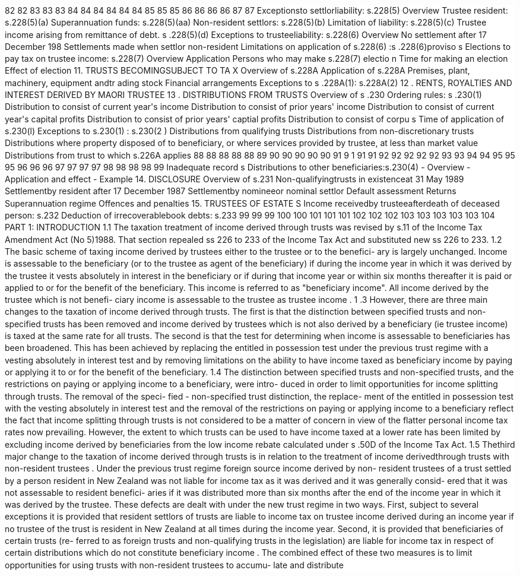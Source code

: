 82 82 83 83 83 84 84 84 84 84 84 85 85 85 86 86 86 86 87 87 Exceptionsto settlorliability: s.228(5) Overview Trustee resident: s.228(5)(a) Superannuation funds: s.228(5)(aa) Non-resident settlors: s.228(5)(b) Limitation of liability: s.228(5)(c) Trustee income arising from remittance of debt. s .228(5)(d) Exceptions to trusteeliability: s.228(6) Overview No settlement after 17 December 198 Settlements made when settlor non-resident Limitations on application of s.228(6) :s .228(6)proviso s Elections to pay tax on trustee income: s.228(7) Overview Application Persons who may make s.228(7) electio n Time for making an election Effect of election 11. TRUSTS BECOMINGSUBJECT TO TA X Overview of s.228A Application of s.228A Premises, plant, machinery, equipment andtr ading stock Financial arrangements Exceptions to s .228A(1): s.228A(2) 12 . RENTS, ROYALTIES AND INTEREST DERIVED BY MAORI TRUSTEE 13 . DISTRIBUTIONS FROM TRUSTS Overview of s .230 Ordering rules: s .230(1) Distribution to consist of current year's income Distribution to consist of prior years' income Distribution to consist of current year's capital profits Distribution to consist of prior years' captial profits Distribution to consist of corpu s Time of application of s.230(l) Exceptions to s.230(1) : s.230(2 ) Distributions from qualifying trusts Distributions from non-discretionary trusts Distributions where property disposed of to beneficiary, or where services provided by trustee, at less than market value Distributions from trust to which s.226A applies 88 88 88 88 88 89 90 90 90 90 90 91 9 1 91 91 92 92 92 92 92 93 93 94 94 95 95 95 96 96 96 97 97 97 97 98 98 98 98 99 Inadequate record s Distributions to other beneficiaries:s.230(4) - Overview - Application and effect - Example 14. DISCLOSURE Overview of s.231 Non-qualifyingtrusts in existenceat 31 May 1989 Settlementby resident after 17 December 1987 Settlementby nomineeor nominal settlor Default assessment Returns Superannuation regime Offences and penalties 15. TRUSTEES OF ESTATE S Income receivedby trusteeafterdeath of deceased person: s.232 Deduction of irrecoverablebook debts: s.233 99 99 99 100 100 101 101 101 102 102 102 103 103 103 103 103 104 PART 1: INTRODUCTION 1.1 The taxation treatment of income derived through trusts was revised by s.11 of the Income Tax Amendment Act (No 5)1988. That section repealed ss 226 to 233 of the Income Tax Act and substituted new ss 226 to 233. 1.2 The basic scheme of taxing income derived by trustees either to the trustee or to the benefici- ary is largely unchanged. Income is assessable to the beneficiary (or to the trustee as agent of the beneficiary) if during the income year in which it was derived by the trustee it vests absolutely in interest in the beneficiary or if during that income year or within six months thereafter it is paid or applied to or for the benefit of the beneficiary. This income is referred to as "beneficiary income". All income derived by the trustee which is not benefi- ciary income is assessable to the trustee as trustee income . 1 .3 However, there are three main changes to the taxation of income derived through trusts. The first is that the distinction between specified trusts and non-specified trusts has been removed and income derived by trustees which is not also derived by a beneficiary (ie trustee income) is taxed at the same rate for all trusts. The second is that the test for determining when income is assessable to beneficiaries has been broadened. This has been achieved by replacing the entitled in possession test under the previous trust regime with a vesting absolutely in interest test and by removing limitations on the ability to have income taxed as beneficiary income by paying or applying it to or for the benefit of the beneficiary. 1.4 The distinction between specified trusts and non-specified trusts, and the restrictions on paying or applying income to a beneficiary, were intro- duced in order to limit opportunities for income splitting through trusts. The removal of the speci- fied - non-specified trust distinction, the replace- ment of the entitled in possession test with the vesting absolutely in interest test and the removal of the restrictions on paying or applying income to a beneficiary reflect the fact that income splitting through trusts is not considered to be a matter of concern in view of the flatter personal income tax rates now prevailing. However, the extent to which trusts can be used to have income taxed at a lower rate has been limited by excluding income derived by beneficiaries from the low income rebate calculated under s .50D of the Income Tax Act. 1.5 Thethird major change to the taxation of income derived through trusts is in relation to the treatment of income derivedthrough trusts with non-resident trustees . Under the previous trust regime foreign source income derived by non- resident trustees of a trust settled by a person resident in New Zealand was not liable for income tax as it was derived and it was generally consid- ered that it was not assessable to resident benefici- aries if it was distributed more than six months after the end of the income year in which it was derived by the trustee. These defects are dealt with under the new trust regime in two ways. First, subject to several exceptions it is provided that resident settlors of trusts are liable to income tax on trustee income derived during an income year if no trustee of the trust is resident in New Zealand at all times during the income year. Second, it is provided that beneficiaries of certain trusts (re- ferred to as foreign trusts and non-qualifying trusts in the legislation) are liable for income tax in respect of certain distributions which do not constitute beneficiary income . The combined effect of these two measures is to limit opportunities for using trusts with non-resident trustees to accumu- late and distribute